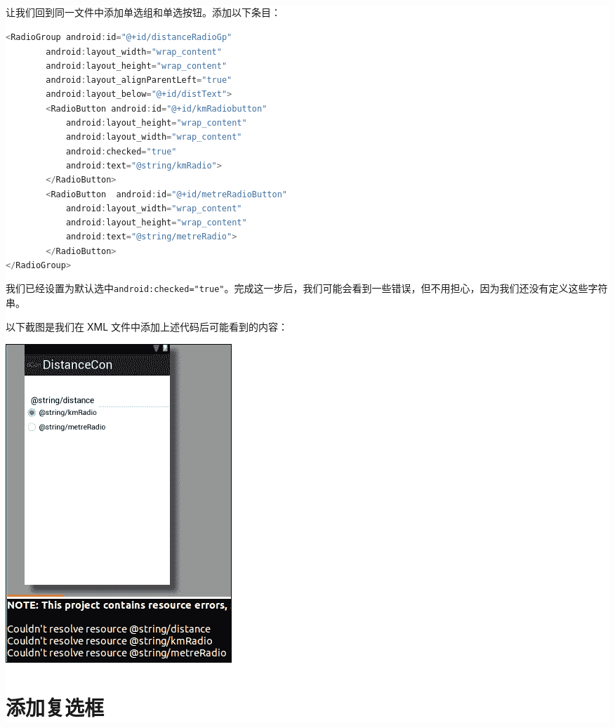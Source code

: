 让我们回到同一文件中添加单选组和单选按钮。添加以下条目：

```kt
<RadioGroup android:id="@+id/distanceRadioGp"
        android:layout_width="wrap_content"
        android:layout_height="wrap_content"
        android:layout_alignParentLeft="true"
        android:layout_below="@+id/distText">
        <RadioButton android:id="@+id/kmRadiobutton"
            android:layout_height="wrap_content"
            android:layout_width="wrap_content"
            android:checked="true"
            android:text="@string/kmRadio">
        </RadioButton>
        <RadioButton  android:id="@+id/metreRadioButton"
            android:layout_width="wrap_content"
            android:layout_height="wrap_content"
            android:text="@string/metreRadio">
        </RadioButton>
</RadioGroup>
```

我们已经设置为默认选中`android:checked="true"`。完成这一步后，我们可能会看到一些错误，但不用担心，因为我们还没有定义这些字符串。

以下截图是我们在 XML 文件中添加上述代码后可能看到的内容：

![添加单选组、单选按钮和文本字段](img/1103OS_05_02.jpg)

# 添加复选框
